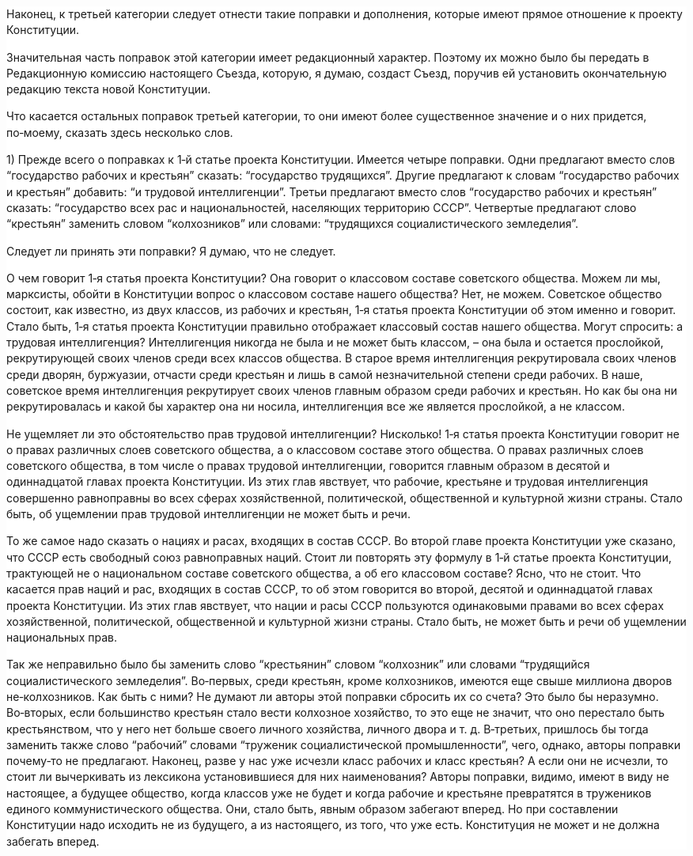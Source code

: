 Наконец, к третьей категории следует отнести такие поправки и дополнения, которые имеют прямое отношение к проекту Конституции.

Значительная часть поправок этой категории имеет редакционный характер. Поэтому их можно было бы передать в Редакционную комиссию настоящего Съезда, которую, я думаю, создаст Съезд, поручив ей установить окончательную редакцию текста новой Конституции.

Что касается остальных поправок третьей категории, то они имеют более существенное значение и о них придется, по‑моему, сказать здесь несколько слов.

1) Прежде всего о поправках к 1‑й статье проекта Конституции. Имеется четыре поправки. Одни предлагают вместо слов “государство рабочих и крестьян” сказать: “государство трудящихся”. Другие предлагают к словам “государство рабочих и крестьян” добавить: “и трудовой интеллигенции”. Третьи предлагают вместо слов “государство рабочих и крестьян” сказать: “государство всех рас и национальностей, населяющих территорию СССР”. Четвертые предлагают слово “крестьян” заменить словом “колхозников” или словами: “трудящихся социалистического земледелия”.

Следует ли принять эти поправки? Я думаю, что не следует.

О чем говорит 1‑я статья проекта Конституции? Она говорит о классовом составе советского общества. Можем ли мы, марксисты, обойти в Конституции вопрос о классовом составе нашего общества? Нет, не можем. Советское общество состоит, как известно, из двух классов, из рабочих и крестьян, 1‑я статья проекта Конституции об этом именно и говорит. Стало быть, 1‑я статья проекта Конституции правильно отображает классовый состав нашего общества. Могут спросить: а трудовая интеллигенция? Интеллигенция никогда не была и не может быть классом, – она была и остается прослойкой, рекрутирующей своих членов среди всех классов общества. В старое время интеллигенция рекрутировала своих членов среди дворян, буржуазии, отчасти среди крестьян и лишь в самой незначительной степени среди рабочих. В наше, советское время интеллигенция рекрутирует своих членов главным образом среди рабочих и крестьян. Но как бы она ни рекрутировалась и какой бы характер она ни носила, интеллигенция все же является прослойкой, а не классом.

Не ущемляет ли это обстоятельство прав трудовой интеллигенции? Нисколько! 1‑я статья проекта Конституции говорит не о правах различных слоев советского общества, а о классовом составе этого общества. О правах различных слоев советского общества, в том числе о правах трудовой интеллигенции, говорится главным образом в десятой и одиннадцатой главах проекта Конституции. Из этих глав явствует, что рабочие, крестьяне и трудовая интеллигенция совершенно равноправны во всех сферах хозяйственной, политической, общественной и культурной жизни страны. Стало быть, об ущемлении прав трудовой интеллигенции не может быть и речи.

То же самое надо сказать о нациях и расах, входящих в состав СССР. Во второй главе проекта Конституции уже сказано, что СССР есть свободный союз равноправных наций. Стоит ли повторять эту формулу в 1‑й статье проекта Конституции, трактующей не о национальном составе советского общества, а об его классовом составе? Ясно, что не стоит. Что касается прав наций и рас, входящих в состав СССР, то об этом говорится во второй, десятой и одиннадцатой главах проекта Конституции. Из этих глав явствует, что нации и расы СССР пользуются одинаковыми правами во всех сферах хозяйственной, политической, общественной и культурной жизни страны. Стало быть, не может быть и речи об ущемлении национальных прав.

Так же неправильно было бы заменить слово “крестьянин” словом “колхозник” или словами “трудящийся социалистического земледелия”. Во‑первых, среди крестьян, кроме колхозников, имеются еще свыше миллиона дворов не‑колхозников. Как быть с ними? Не думают ли авторы этой поправки сбросить их со счета? Это было бы неразумно. Во‑вторых, если большинство крестьян стало вести колхозное хозяйство, то это еще не значит, что оно перестало быть крестьянством, что у него нет больше своего личного хозяйства, личного двора и т. д. В‑третьих, пришлось бы тогда заменить также слово “рабочий” словами “труженик социалистической промышленности”, чего, однако, авторы поправки почему‑то не предлагают. Наконец, разве у нас уже исчезли класс рабочих и класс крестьян? А если они не исчезли, то стоит ли вычеркивать из лексикона установившиеся для них наименования? Авторы поправки, видимо, имеют в виду не настоящее, а будущее общество, когда классов уже не будет и когда рабочие и крестьяне превратятся в тружеников единого коммунистического общества. Они, стало быть, явным образом забегают вперед. Но при составлении Конституции надо исходить не из будущего, а из настоящего, из того, что уже есть. Конституция не может и не должна забегать вперед.
